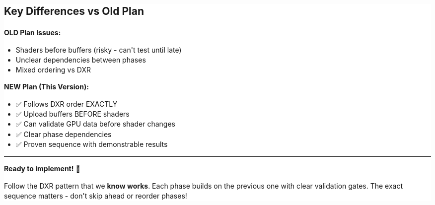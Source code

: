 
## Key Differences vs Old Plan

**OLD Plan Issues:**
- Shaders before buffers (risky - can't test until late)
- Unclear dependencies between phases
- Mixed ordering vs DXR

**NEW Plan (This Version):**
- ✅ Follows DXR order EXACTLY
- ✅ Upload buffers BEFORE shaders
- ✅ Can validate GPU data before shader changes
- ✅ Clear phase dependencies
- ✅ Proven sequence with demonstrable results

---

**Ready to implement!** 🚀

Follow the DXR pattern that we **know works**. Each phase builds on the previous one with clear validation gates. The exact sequence matters - don't skip ahead or reorder phases!
